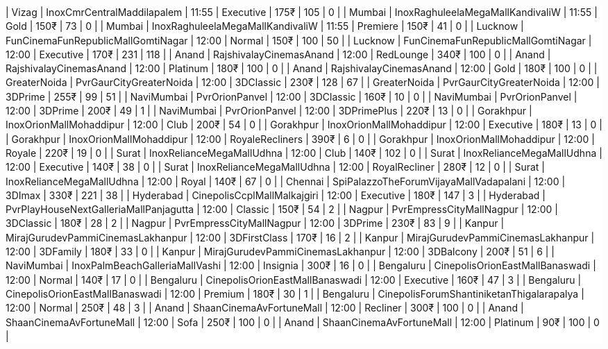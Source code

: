 | Vizag             | InoxCmrCentralMaddilapalem                            | 11:55 | Executive              |   175₹ |      105 |      0 |
| Mumbai            | InoxRaghuleelaMegaMallKandivaliW                      | 11:55 | Gold                   |   150₹ |       73 |      0 |
| Mumbai            | InoxRaghuleelaMegaMallKandivaliW                      | 11:55 | Premiere               |   150₹ |       41 |      0 |
| Lucknow           | FunCinemaFunRepublicMallGomtiNagar                    | 12:00 | Normal                 |   150₹ |      100 |     50 |
| Lucknow           | FunCinemaFunRepublicMallGomtiNagar                    | 12:00 | Executive              |   170₹ |      231 |    118 |
| Anand             | RajshivalayCinemasAnand                               | 12:00 | RedLounge              |   340₹ |      100 |      0 |
| Anand             | RajshivalayCinemasAnand                               | 12:00 | Platinum               |   180₹ |      100 |      0 |
| Anand             | RajshivalayCinemasAnand                               | 12:00 | Gold                   |   180₹ |      100 |      0 |
| GreaterNoida      | PvrGaurCityGreaterNoida                               | 12:00 | 3DClassic              |   230₹ |      128 |     67 |
| GreaterNoida      | PvrGaurCityGreaterNoida                               | 12:00 | 3DPrime                |   255₹ |       99 |     51 |
| NaviMumbai        | PvrOrionPanvel                                        | 12:00 | 3DClassic              |   160₹ |       10 |      0 |
| NaviMumbai        | PvrOrionPanvel                                        | 12:00 | 3DPrime                |   200₹ |       49 |      1 |
| NaviMumbai        | PvrOrionPanvel                                        | 12:00 | 3DPrimePlus            |   220₹ |       13 |      0 |
| Gorakhpur         | InoxOrionMallMohaddipur                               | 12:00 | Club                   |   200₹ |       54 |      0 |
| Gorakhpur         | InoxOrionMallMohaddipur                               | 12:00 | Executive              |   180₹ |       13 |      0 |
| Gorakhpur         | InoxOrionMallMohaddipur                               | 12:00 | RoyaleRecliners        |   390₹ |        6 |      0 |
| Gorakhpur         | InoxOrionMallMohaddipur                               | 12:00 | Royale                 |   220₹ |       19 |      0 |
| Surat             | InoxRelianceMegaMallUdhna                             | 12:00 | Club                   |   140₹ |      102 |      0 |
| Surat             | InoxRelianceMegaMallUdhna                             | 12:00 | Executive              |   140₹ |       38 |      0 |
| Surat             | InoxRelianceMegaMallUdhna                             | 12:00 | RoyalRecliner          |   280₹ |       12 |      0 |
| Surat             | InoxRelianceMegaMallUdhna                             | 12:00 | Royal                  |   140₹ |       67 |      0 |
| Chennai           | SpiPalazzoTheForumVijayaMallVadapalani                | 12:00 | 3DImax                 |   330₹ |      221 |     38 |
| Hyderabad         | CinepolisCcplMallMalkajgiri                           | 12:00 | Executive              |   180₹ |      147 |      3 |
| Hyderabad         | PvrPlayHouseNextGalleriaMallPanjagutta                | 12:00 | Classic                |   150₹ |       54 |      2 |
| Nagpur            | PvrEmpressCityMallNagpur                              | 12:00 | 3DClassic              |   180₹ |       28 |      2 |
| Nagpur            | PvrEmpressCityMallNagpur                              | 12:00 | 3DPrime                |   230₹ |       83 |      9 |
| Kanpur            | MirajGurudevPammiCinemasLakhanpur                     | 12:00 | 3DFirstClass           |   170₹ |       16 |      2 |
| Kanpur            | MirajGurudevPammiCinemasLakhanpur                     | 12:00 | 3DFamily               |   180₹ |       33 |      0 |
| Kanpur            | MirajGurudevPammiCinemasLakhanpur                     | 12:00 | 3DBalcony              |   200₹ |       51 |      6 |
| NaviMumbai        | InoxPalmBeachGalleriaMallVashi                        | 12:00 | Insignia               |   300₹ |       16 |      0 |
| Bengaluru         | CinepolisOrionEastMallBanaswadi                       | 12:00 | Normal                 |   140₹ |       17 |      0 |
| Bengaluru         | CinepolisOrionEastMallBanaswadi                       | 12:00 | Executive              |   160₹ |       47 |      3 |
| Bengaluru         | CinepolisOrionEastMallBanaswadi                       | 12:00 | Premium                |   180₹ |       30 |      1 |
| Bengaluru         | CinepolisForumShantiniketanThigalarapalya             | 12:00 | Normal                 |   250₹ |       48 |      3 |
| Anand             | ShaanCinemaAvFortuneMall                              | 12:00 | Recliner               |   300₹ |      100 |      0 |
| Anand             | ShaanCinemaAvFortuneMall                              | 12:00 | Sofa                   |   250₹ |      100 |      0 |
| Anand             | ShaanCinemaAvFortuneMall                              | 12:00 | Platinum               |    90₹ |      100 |      0 |